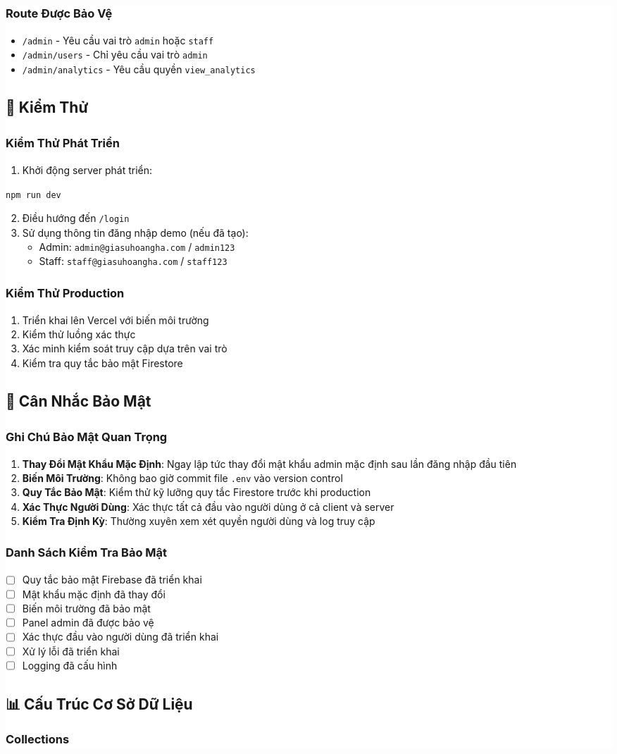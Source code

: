 ### Route Được Bảo Vệ

- `/admin` - Yêu cầu vai trò `admin` hoặc `staff`
- `/admin/users` - Chỉ yêu cầu vai trò `admin`
- `/admin/analytics` - Yêu cầu quyền `view_analytics`

## 🧪 Kiểm Thử

### Kiểm Thử Phát Triển

1. Khởi động server phát triển:
```bash
npm run dev
```

2. Điều hướng đến `/login`
3. Sử dụng thông tin đăng nhập demo (nếu đã tạo):
   - Admin: `admin@giasuhoangha.com` / `admin123`
   - Staff: `staff@giasuhoangha.com` / `staff123`

### Kiểm Thử Production

1. Triển khai lên Vercel với biến môi trường
2. Kiểm thử luồng xác thực
3. Xác minh kiểm soát truy cập dựa trên vai trò
4. Kiểm tra quy tắc bảo mật Firestore

## 🚨 Cân Nhắc Bảo Mật

### Ghi Chú Bảo Mật Quan Trọng

1. **Thay Đổi Mật Khẩu Mặc Định**: Ngay lập tức thay đổi mật khẩu admin mặc định sau lần đăng nhập đầu tiên
2. **Biến Môi Trường**: Không bao giờ commit file `.env` vào version control
3. **Quy Tắc Bảo Mật**: Kiểm thử kỹ lưỡng quy tắc Firestore trước khi production
4. **Xác Thực Người Dùng**: Xác thực tất cả đầu vào người dùng ở cả client và server
5. **Kiểm Tra Định Kỳ**: Thường xuyên xem xét quyền người dùng và log truy cập

### Danh Sách Kiểm Tra Bảo Mật

- [ ] Quy tắc bảo mật Firebase đã triển khai
- [ ] Mật khẩu mặc định đã thay đổi
- [ ] Biến môi trường đã bảo mật
- [ ] Panel admin đã được bảo vệ
- [ ] Xác thực đầu vào người dùng đã triển khai
- [ ] Xử lý lỗi đã triển khai
- [ ] Logging đã cấu hình

## 📊 Cấu Trúc Cơ Sở Dữ Liệu

### Collections
